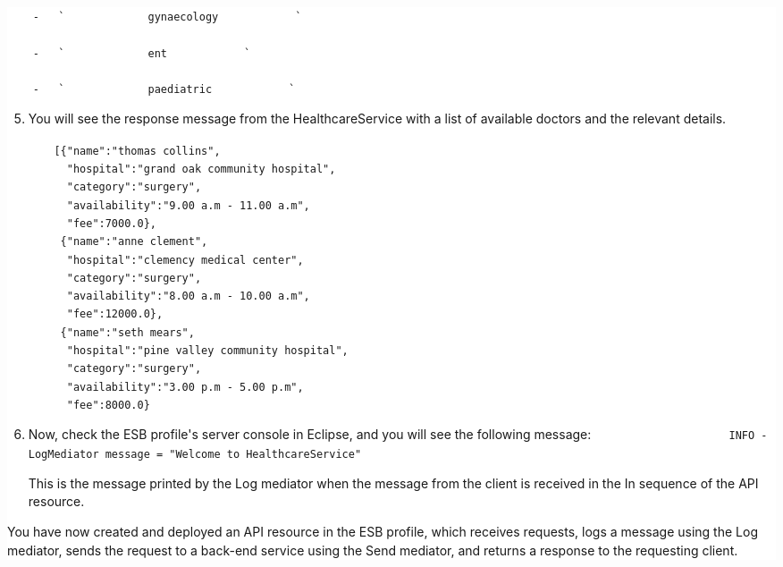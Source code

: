         -   `             gynaecology            `
    
        -   `             ent            `
    
        -   `             paediatric            `
    

5.  You will see the response message from the HealthcareService with a
    list of available doctors and the relevant details.

    ``` xml
        [{"name":"thomas collins",
          "hospital":"grand oak community hospital",
          "category":"surgery",
          "availability":"9.00 a.m - 11.00 a.m",
          "fee":7000.0},
         {"name":"anne clement",
          "hospital":"clemency medical center",
          "category":"surgery",
          "availability":"8.00 a.m - 10.00 a.m",
          "fee":12000.0},
         {"name":"seth mears",
          "hospital":"pine valley community hospital",
          "category":"surgery",
          "availability":"3.00 p.m - 5.00 p.m",
          "fee":8000.0}
    ```

6.  Now, check the ESB profile's server console in Eclipse, and you will
    see the following message:
    `                      INFO - LogMediator message = "Welcome to HealthcareService"          `

    This is the message printed by the Log mediator when the message
    from the client is received in the In sequence of the API resource.

You have now created and deployed an API resource in the ESB profile,
which receives requests, logs a message using the Log mediator, sends
the request to a back-end service using the Send mediator, and returns a
response to the requesting client.

